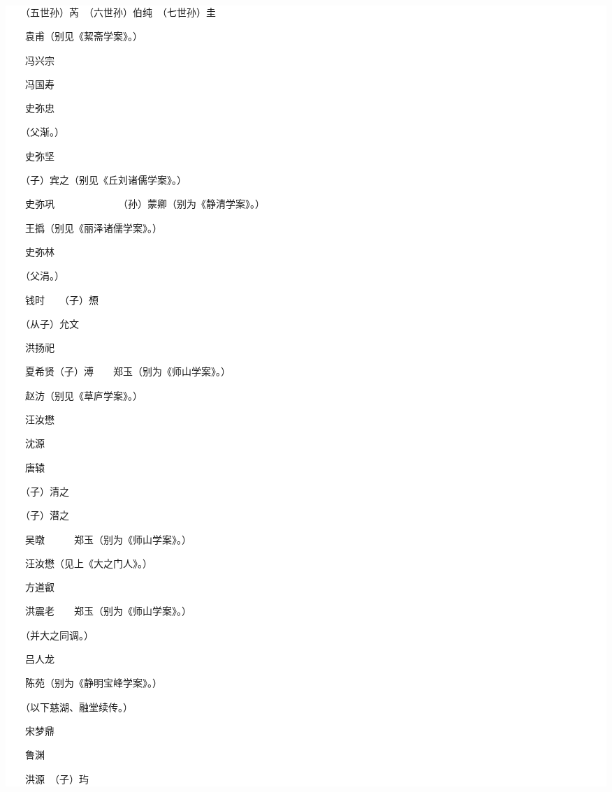 　　（五世孙）芮　（六世孙）伯纯　（七世孙）圭

　　袁甫（别见《絜斋学案》。）

　　冯兴宗

　　冯国寿

　　史弥忠

　　（父渐。）

　　史弥坚

　　（子）宾之（别见《丘刘诸儒学案》。）

　　史弥巩　　　　　　　（孙）蒙卿（别为《静清学案》。）

　　王撝（别见《丽泽诸儒学案》。）

　　史弥林

　　（父涓。）

　　钱时　　（子）槱

　　（从子）允文

　　洪扬祀

　　夏希贤（子）溥　　郑玉（别为《师山学案》。）　

　　赵汸（别见《草庐学案》。）

　　汪汝懋　　

　　沈源

　　唐辕

　　（子）清之

　　（子）潜之

　　吴暾　　　郑玉（别为《师山学案》。）

　　汪汝懋（见上《大之门人》。）　

　　方道叡

　　洪震老　　郑玉（别为《师山学案》。）

　　（并大之同调。）

　　吕人龙

　　陈苑（别为《静明宝峰学案》。）

　　（以下慈湖、融堂续传。）

　　宋梦鼎

　　鲁渊

　　洪源　（子）玙
